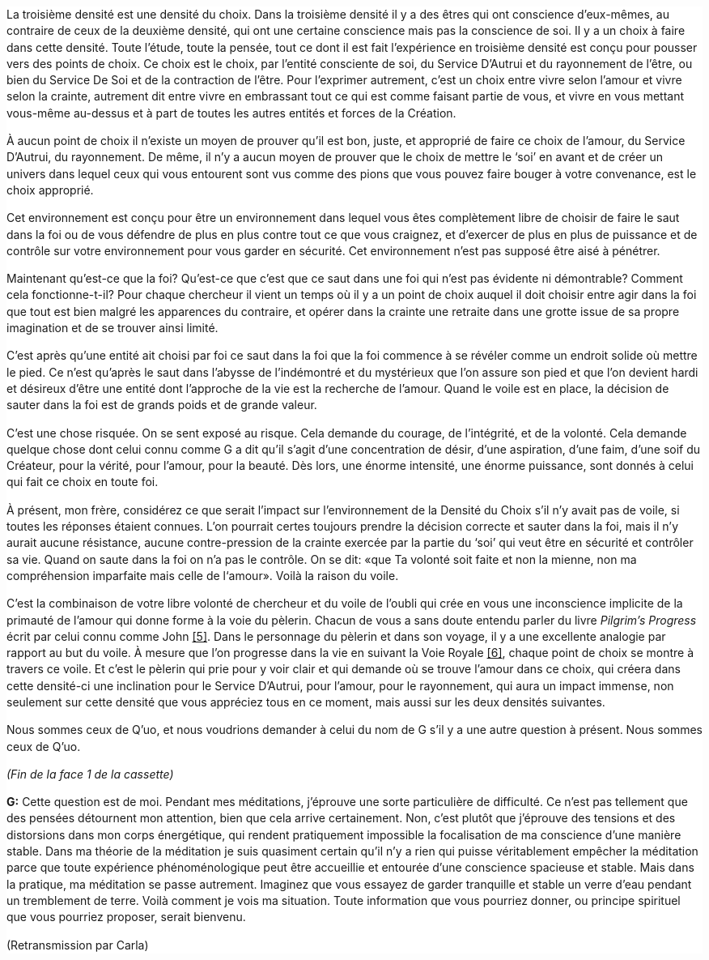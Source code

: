 <p>La troisième densité est une densité du choix. Dans la troisième densité il y a des êtres qui ont conscience d’eux-mêmes, au contraire de ceux de la deuxième densité, qui ont une certaine conscience mais pas la conscience de soi. Il y a un choix à faire dans cette densité. Toute l’étude, toute la pensée, tout ce dont il est fait l’expérience en troisième densité est conçu pour pousser vers des points de choix. Ce choix est le choix, par l’entité consciente de soi, du Service D’Autrui et du rayonnement de l’être, ou bien du Service De Soi et de la contraction de l’être. Pour l’exprimer autrement, c’est un choix entre vivre selon l’amour et vivre selon la crainte, autrement dit entre vivre en embrassant tout ce qui est comme faisant partie de vous, et vivre en vous mettant vous-même au-dessus et à part de toutes les autres entités et forces de la Création.</p>
<p>À aucun point de choix il n’existe un moyen de prouver qu’il est bon, juste, et approprié de faire ce choix de l’amour, du Service D’Autrui, du rayonnement. De même, il n’y a aucun moyen de prouver que le choix de mettre le ‘soi’ en avant et de créer un univers dans lequel ceux qui vous entourent sont vus comme des pions que vous pouvez faire bouger à votre convenance, est le choix approprié.</p>
<p>Cet environnement est conçu pour être un environnement dans lequel vous êtes complètement libre de choisir de faire le saut dans la foi ou de vous défendre de plus en plus contre tout ce que vous craignez, et d’exercer de plus en plus de puissance et de contrôle sur votre environnement pour vous garder en sécurité. Cet environnement n’est pas supposé être aisé à pénétrer.</p>
<p>Maintenant qu’est-ce que la foi? Qu’est-ce que c’est que ce saut dans une foi qui n’est pas évidente ni démontrable? Comment cela fonctionne-t-il? Pour chaque chercheur il vient un temps où il y a un point de choix auquel il doit choisir entre agir dans la foi que tout est bien malgré les apparences du contraire, et opérer dans la crainte une retraite dans une grotte issue de sa propre imagination et de se trouver ainsi limité.</p>
<p>C’est après qu’une entité ait choisi par foi ce saut dans la foi que la foi commence à se révéler comme un endroit solide où mettre le pied. Ce n’est qu’après le saut dans l’abysse de l’indémontré et du mystérieux que l’on assure son pied et que l’on devient hardi et désireux d’être une entité dont l’approche de la vie est la recherche de l’amour. Quand le voile est en place, la décision de sauter dans la foi est de grands poids et de grande valeur.</p>
<p>C’est une chose risquée. On se sent exposé au risque. Cela demande du courage, de l’intégrité, et de la volonté. Cela demande quelque chose dont celui connu comme G a dit qu’il s’agit d’une concentration de désir, d’une aspiration, d’une faim, d’une soif du Créateur, pour la vérité, pour l’amour, pour la beauté. Dès lors, une énorme intensité, une énorme puissance, sont donnés à celui qui fait ce choix en toute foi.</p>
<p>À présent, mon frère, considérez ce que serait l’impact sur l’environnement de la Densité du Choix s’il n’y avait pas de voile, si toutes les réponses étaient connues. L’on pourrait certes toujours prendre la décision correcte et sauter dans la foi, mais il n’y aurait aucune résistance, aucune contre-pression de la crainte exercée par la partie du ‘soi’ qui veut être en sécurité et contrôler sa vie. Quand on saute dans la foi on n’a pas le contrôle. On se dit: «que Ta volonté soit faite et non la mienne, non ma compréhension imparfaite mais celle de l‘amour». Voilà la raison du voile.</p>
<p>C’est la combinaison de votre libre volonté de chercheur et du voile de l’oubli qui crée en vous une inconscience implicite de la primauté de l’amour qui donne forme à la voie du pèlerin. Chacun de vous a sans doute entendu parler du livre <em>Pilgrim’s Progress</em> écrit par celui connu comme John <a id="_ftnref5" href="#_ftn5" name="_ftnref5">[5]</a>. Dans le personnage du pèlerin et dans son voyage, il y a une excellente analogie par rapport au but du voile. À mesure que l’on progresse dans la vie en suivant la Voie Royale <a id="_ftnref6" href="#_ftn6" name="_ftnref6">[6]</a>, chaque point de choix se montre à travers ce voile. Et c’est le pèlerin qui prie pour y voir clair et qui demande où se trouve l’amour dans ce choix, qui créera dans cette densité-ci une inclination pour le Service D’Autrui, pour l’amour, pour le rayonnement, qui aura un impact immense, non seulement sur cette densité que vous appréciez tous en ce moment, mais aussi sur les deux densités suivantes.</p>
<p>Nous sommes ceux de Q’uo, et nous voudrions demander à celui du nom de G s’il y a une autre question à présent. Nous sommes ceux de Q’uo.</p>
<p><em>(Fin de la face 1 de la cassette)</em></p>
<p><strong>G:</strong> Cette question est de moi. Pendant mes méditations, j’éprouve une sorte particulière de difficulté. Ce n’est pas tellement que des pensées détournent mon attention, bien que cela arrive certainement. Non, c’est plutôt que j’éprouve des tensions et des distorsions dans mon corps énergétique, qui rendent pratiquement impossible la focalisation de ma conscience d’une manière stable. Dans ma théorie de la méditation je suis quasiment certain qu’il n’y a rien qui puisse véritablement empêcher la méditation parce que toute expérience phénoménologique peut être accueillie et entourée d’une conscience spacieuse et stable. Mais dans la pratique, ma méditation se passe autrement. Imaginez que vous essayez de garder tranquille et stable un verre d’eau pendant un tremblement de terre. Voilà comment je vois ma situation. Toute information que vous pourriez donner, ou principe spirituel que vous pourriez proposer, serait bienvenu.</p>
<p class="channel-type">(Retransmission par Carla)</p>